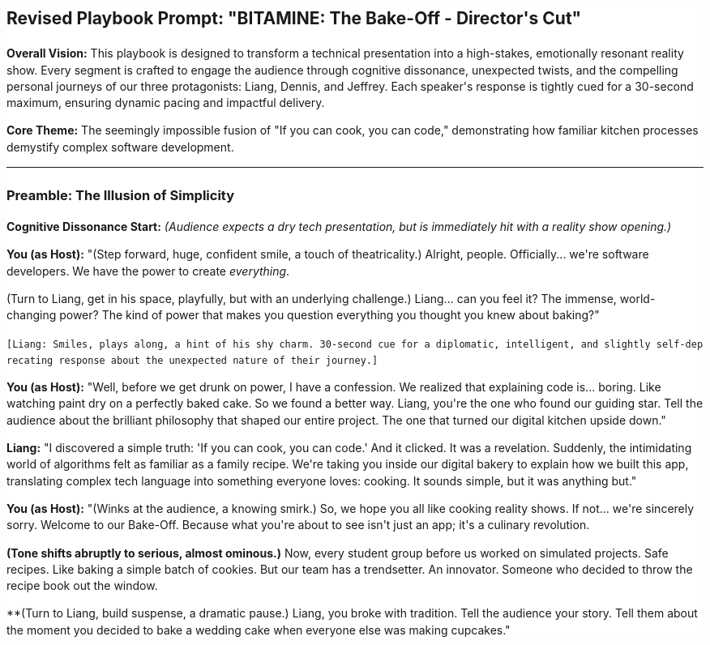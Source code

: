 ## Revised Playbook Prompt: "BITAMINE: The Bake-Off - Director's Cut"

**Overall Vision:** This playbook is designed to transform a technical presentation into a high-stakes, emotionally resonant reality show. Every segment is crafted to engage the audience through cognitive dissonance, unexpected twists, and the compelling personal journeys of our three protagonists: Liang, Dennis, and Jeffrey. Each speaker's response is tightly cued for a 30-second maximum, ensuring dynamic pacing and impactful delivery.

**Core Theme:** The seemingly impossible fusion of "If you can cook, you can code," demonstrating how familiar kitchen processes demystify complex software development.

---

### **Preamble: The Illusion of Simplicity**

**Cognitive Dissonance Start:** *(Audience expects a dry tech presentation, but is immediately hit with a reality show opening.)*

**You (as Host):**
"(Step forward, huge, confident smile, a touch of theatricality.)
Alright, people. Officially... we're software developers. We have the power to create *everything*.

(Turn to Liang, get in his space, playfully, but with an underlying challenge.)
Liang... can you feel it? The immense, world-changing power? The kind of power that makes you question everything you thought you knew about baking?"

`[Liang: Smiles, plays along, a hint of his shy charm. 30-second cue for a diplomatic, intelligent, and slightly self-deprecating response about the unexpected nature of their journey.]`

**You (as Host):**
"Well, before we get drunk on power, I have a confession. We realized that explaining code is... boring. Like watching paint dry on a perfectly baked cake. So we found a better way. Liang, you're the one who found our guiding star. Tell the audience about the brilliant philosophy that shaped our entire project. The one that turned our digital kitchen upside down."

**Liang:** "I discovered a simple truth: 'If you can cook, you can code.' And it clicked. It was a revelation. Suddenly, the intimidating world of algorithms felt as familiar as a family recipe. We're taking you inside our digital bakery to explain how we built this app, translating complex tech language into something everyone loves: cooking. It sounds simple, but it was anything but."

**You (as Host):**
"(Winks at the audience, a knowing smirk.)
So, we hope you all like cooking reality shows. If not... we're sincerely sorry. Welcome to our Bake-Off. Because what you're about to see isn't just an app; it's a culinary revolution.

**(Tone shifts abruptly to serious, almost ominous.)**
Now, every student group before us worked on simulated projects. Safe recipes. Like baking a simple batch of cookies. But our team has a trendsetter. An innovator. Someone who decided to throw the recipe book out the window.

**(Turn to Liang, build suspense, a dramatic pause.)
Liang, you broke with tradition. Tell the audience your story. Tell them about the moment you decided to bake a wedding cake when everyone else was making cupcakes."
